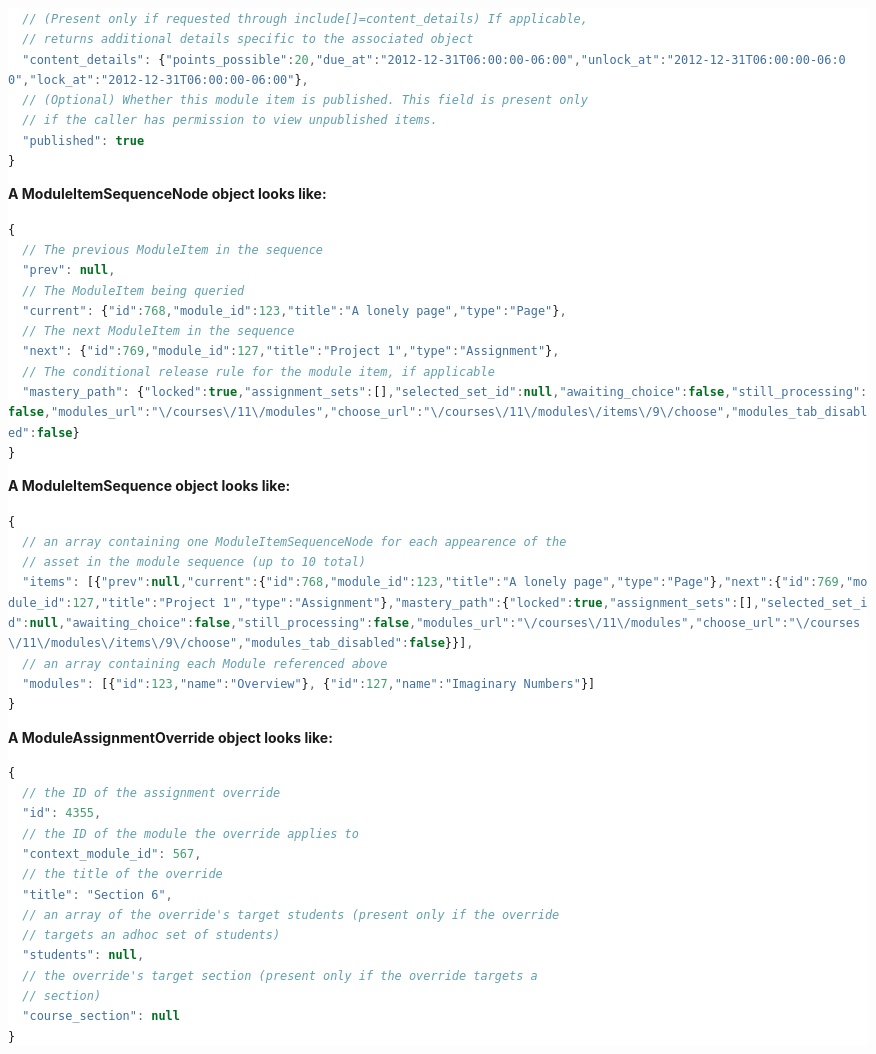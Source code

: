 ```js
  // (Present only if requested through include[]=content_details) If applicable,
  // returns additional details specific to the associated object
  "content_details": {"points_possible":20,"due_at":"2012-12-31T06:00:00-06:00","unlock_at":"2012-12-31T06:00:00-06:00","lock_at":"2012-12-31T06:00:00-06:00"},
  // (Optional) Whether this module item is published. This field is present only
  // if the caller has permission to view unpublished items.
  "published": true
}
```

**A ModuleItemSequenceNode object looks like:**

```js
{
  // The previous ModuleItem in the sequence
  "prev": null,
  // The ModuleItem being queried
  "current": {"id":768,"module_id":123,"title":"A lonely page","type":"Page"},
  // The next ModuleItem in the sequence
  "next": {"id":769,"module_id":127,"title":"Project 1","type":"Assignment"},
  // The conditional release rule for the module item, if applicable
  "mastery_path": {"locked":true,"assignment_sets":[],"selected_set_id":null,"awaiting_choice":false,"still_processing":false,"modules_url":"\/courses\/11\/modules","choose_url":"\/courses\/11\/modules\/items\/9\/choose","modules_tab_disabled":false}
}
```

**A ModuleItemSequence object looks like:**

```js
{
  // an array containing one ModuleItemSequenceNode for each appearence of the
  // asset in the module sequence (up to 10 total)
  "items": [{"prev":null,"current":{"id":768,"module_id":123,"title":"A lonely page","type":"Page"},"next":{"id":769,"module_id":127,"title":"Project 1","type":"Assignment"},"mastery_path":{"locked":true,"assignment_sets":[],"selected_set_id":null,"awaiting_choice":false,"still_processing":false,"modules_url":"\/courses\/11\/modules","choose_url":"\/courses\/11\/modules\/items\/9\/choose","modules_tab_disabled":false}}],
  // an array containing each Module referenced above
  "modules": [{"id":123,"name":"Overview"}, {"id":127,"name":"Imaginary Numbers"}]
}
```

**A ModuleAssignmentOverride object looks like:**

```js
{
  // the ID of the assignment override
  "id": 4355,
  // the ID of the module the override applies to
  "context_module_id": 567,
  // the title of the override
  "title": "Section 6",
  // an array of the override's target students (present only if the override
  // targets an adhoc set of students)
  "students": null,
  // the override's target section (present only if the override targets a
  // section)
  "course_section": null
}
```
